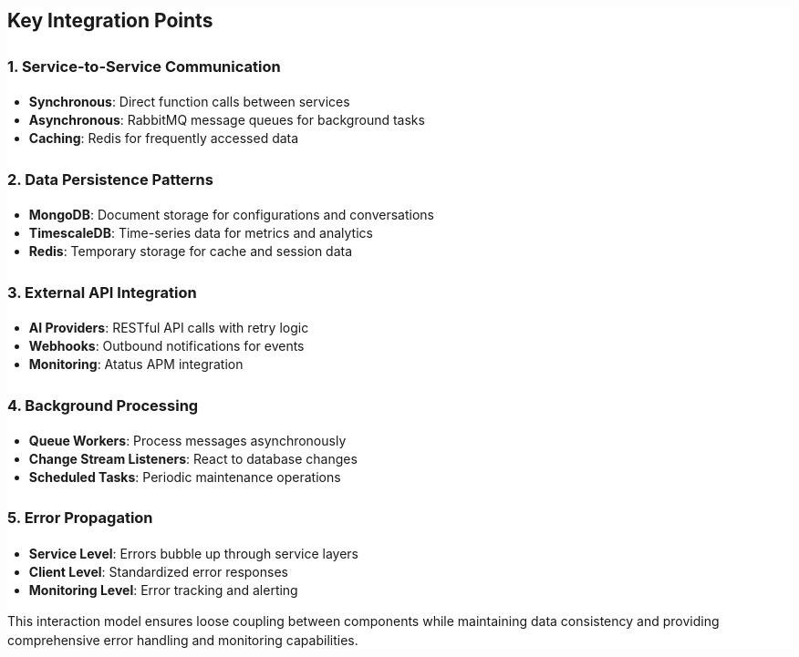 ## Key Integration Points

### 1. Service-to-Service Communication
- **Synchronous**: Direct function calls between services
- **Asynchronous**: RabbitMQ message queues for background tasks
- **Caching**: Redis for frequently accessed data

### 2. Data Persistence Patterns
- **MongoDB**: Document storage for configurations and conversations
- **TimescaleDB**: Time-series data for metrics and analytics
- **Redis**: Temporary storage for cache and session data

### 3. External API Integration
- **AI Providers**: RESTful API calls with retry logic
- **Webhooks**: Outbound notifications for events
- **Monitoring**: Atatus APM integration

### 4. Background Processing
- **Queue Workers**: Process messages asynchronously
- **Change Stream Listeners**: React to database changes
- **Scheduled Tasks**: Periodic maintenance operations

### 5. Error Propagation
- **Service Level**: Errors bubble up through service layers
- **Client Level**: Standardized error responses
- **Monitoring Level**: Error tracking and alerting

This interaction model ensures loose coupling between components while maintaining data consistency and providing comprehensive error handling and monitoring capabilities.